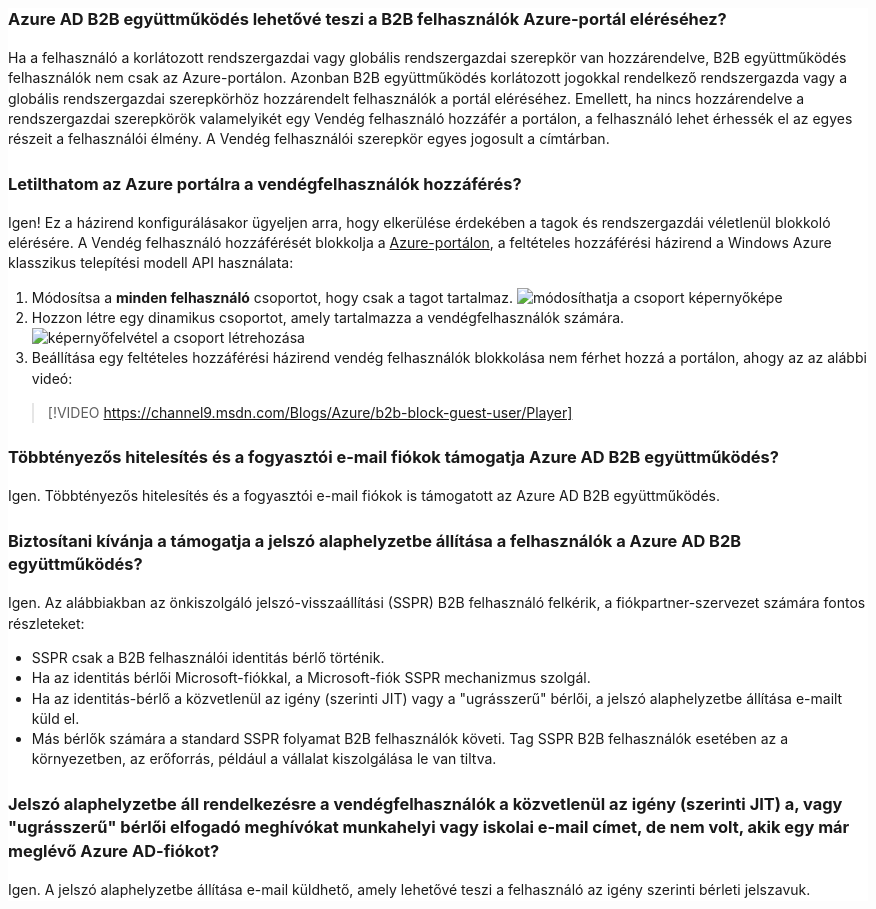 ### <a name="does-azure-ad-b2b-collaboration-allow-b2b-users-to-access-the-azure-portal"></a>Azure AD B2B együttműködés lehetővé teszi a B2B felhasználók Azure-portál eléréséhez?
Ha a felhasználó a korlátozott rendszergazdai vagy globális rendszergazdai szerepkör van hozzárendelve, B2B együttműködés felhasználók nem csak az Azure-portálon. Azonban B2B együttműködés korlátozott jogokkal rendelkező rendszergazda vagy a globális rendszergazdai szerepkörhöz hozzárendelt felhasználók a portál eléréséhez. Emellett, ha nincs hozzárendelve a rendszergazdai szerepkörök valamelyikét egy Vendég felhasználó hozzáfér a portálon, a felhasználó lehet érhessék el az egyes részeit a felhasználói élmény. A Vendég felhasználói szerepkör egyes jogosult a címtárban.

### <a name="can-i-block-access-to-the-azure-portal-for-guest-users"></a>Letilthatom az Azure portálra a vendégfelhasználók hozzáférés?
Igen! Ez a házirend konfigurálásakor ügyeljen arra, hogy elkerülése érdekében a tagok és rendszergazdái véletlenül blokkoló elérésére.
A Vendég felhasználó hozzáférését blokkolja a [Azure-portálon](https://portal.azure.com), a feltételes hozzáférési házirend a Windows Azure klasszikus telepítési modell API használata:
1. Módosítsa a **minden felhasználó** csoportot, hogy csak a tagot tartalmaz.
  ![módosíthatja a csoport képernyőképe](media/active-directory-b2b-faq/modify-all-users-group.png)
2. Hozzon létre egy dinamikus csoportot, amely tartalmazza a vendégfelhasználók számára.
  ![képernyőfelvétel a csoport létrehozása](media/active-directory-b2b-faq/group-with-guest-users.png)
3. Beállítása egy feltételes hozzáférési házirend vendég felhasználók blokkolása nem férhet hozzá a portálon, ahogy az az alábbi videó:
  
  > [!VIDEO https://channel9.msdn.com/Blogs/Azure/b2b-block-guest-user/Player] 

### <a name="does-azure-ad-b2b-collaboration-support-multi-factor-authentication-and-consumer-email-accounts"></a>Többtényezős hitelesítés és a fogyasztói e-mail fiókok támogatja Azure AD B2B együttműködés?
Igen. Többtényezős hitelesítés és a fogyasztói e-mail fiókok is támogatott az Azure AD B2B együttműködés.

### <a name="do-you-plan-to-support-password-reset-for-azure-ad-b2b-collaboration-users"></a>Biztosítani kívánja a támogatja a jelszó alaphelyzetbe állítása a felhasználók a Azure AD B2B együttműködés?
Igen. Az alábbiakban az önkiszolgáló jelszó-visszaállítási (SSPR) B2B felhasználó felkérik, a fiókpartner-szervezet számára fontos részleteket:
 
* SSPR csak a B2B felhasználói identitás bérlő történik.
* Ha az identitás bérlői Microsoft-fiókkal, a Microsoft-fiók SSPR mechanizmus szolgál.
* Ha az identitás-bérlő a közvetlenül az igény (szerinti JIT) vagy a "ugrásszerű" bérlői, a jelszó alaphelyzetbe állítása e-mailt küld el.
* Más bérlők számára a standard SSPR folyamat B2B felhasználók követi. Tag SSPR B2B felhasználók esetében az a környezetben, az erőforrás, például a vállalat kiszolgálása le van tiltva. 

### <a name="is-password-reset-available-for-guest-users-in-a-just-in-time-jit-or-viral-tenant-who-accepted-invitations-with-a-work-or-school-email-address-but-who-didnt-have-a-pre-existing-azure-ad-account"></a>Jelszó alaphelyzetbe áll rendelkezésre a vendégfelhasználók a közvetlenül az igény (szerinti JIT) a, vagy "ugrásszerű" bérlői elfogadó meghívókat munkahelyi vagy iskolai e-mail címet, de nem volt, akik egy már meglévő Azure AD-fiókot?
Igen. A jelszó alaphelyzetbe állítása e-mail küldhető, amely lehetővé teszi a felhasználó az igény szerinti bérleti jelszavuk.
